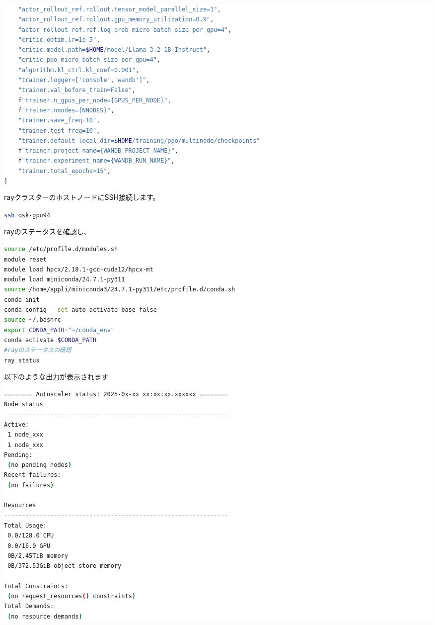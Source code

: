 ```sh
    "actor_rollout_ref.rollout.tensor_model_parallel_size=1",
    "actor_rollout_ref.rollout.gpu_memory_utilization=0.9",
    "actor_rollout_ref.ref.log_prob_micro_batch_size_per_gpu=4",
    "critic.optim.lr=1e-5",
    "critic.model.path=$HOME/model/Llama-3.2-1B-Instruct",
    "critic.ppo_micro_batch_size_per_gpu=4",
    "algorithm.kl_ctrl.kl_coef=0.001",
    "trainer.logger=['console','wandb']",
    "trainer.val_before_train=False",
    f"trainer.n_gpus_per_node={GPUS_PER_NODE}",
    f"trainer.nnodes={NNODES}",
    "trainer.save_freq=10",
    "trainer.test_freq=10",
    "trainer.default_local_dir=$HOME/training/ppo/multinode/checkpoints"
    f"trainer.project_name={WANDB_PROJECT_NAME}",
    f"trainer.experiment_name={WANDB_RUN_NAME}",
    "trainer.total_epochs=15",
]
```

rayクラスターのホストノードにSSH接続します。
```sh
ssh osk-gpu94
```

rayのステータスを確認し、
```sh
source /etc/profile.d/modules.sh
module reset
module load hpcx/2.18.1-gcc-cuda12/hpcx-mt
module load miniconda/24.7.1-py311
source /home/appli/miniconda3/24.7.1-py311/etc/profile.d/conda.sh
conda init             
conda config --set auto_activate_base false
source ~/.bashrc
export CONDA_PATH="~/conda_env"
conda activate $CONDA_PATH
#rayのステータスの確認
ray status
```
以下のような出力が表示されます
```sh
======== Autoscaler status: 2025-0x-xx xx:xx:xx.xxxxxx ========
Node status
---------------------------------------------------------------
Active:
 1 node_xxx
 1 node_xxx
Pending:
 (no pending nodes)
Recent failures:
 (no failures)

Resources
---------------------------------------------------------------
Total Usage:
 0.0/128.0 CPU
 0.0/16.0 GPU
 0B/2.45TiB memory
 0B/372.53GiB object_store_memory

Total Constraints:
 (no request_resources() constraints)
Total Demands:
 (no resource demands)
```